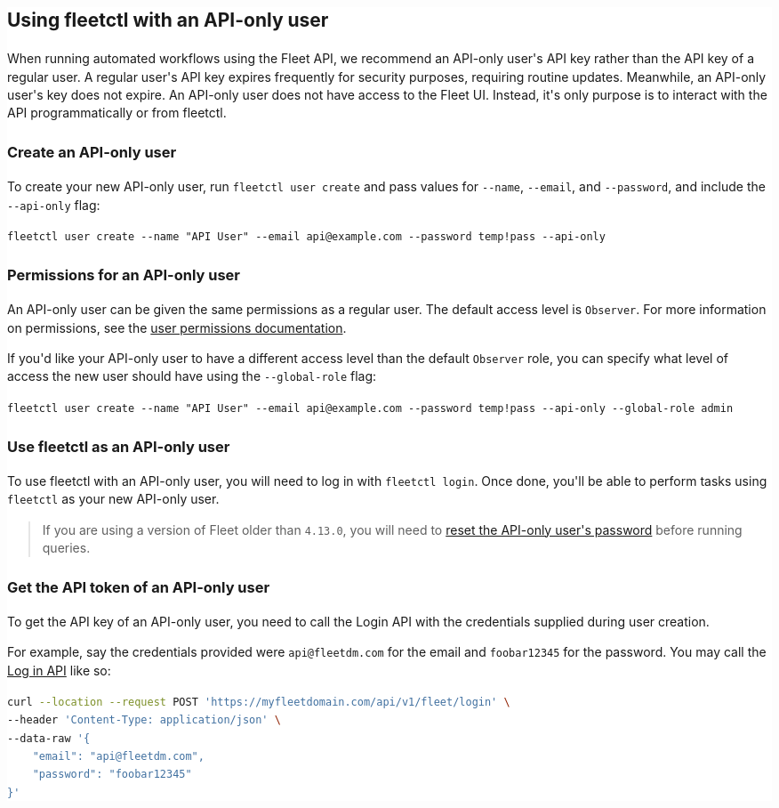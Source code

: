 ## Using fleetctl with an API-only user

When running automated workflows using the Fleet API, we recommend an API-only user's API key rather than the API key of a regular user. A regular user's API key expires frequently for security purposes, requiring routine updates. Meanwhile, an API-only user's key does not expire.
An API-only user does not have access to the Fleet UI. Instead, it's only purpose is to interact with the API programmatically or from fleetctl.

### Create an API-only user

To create your new API-only user, run `fleetctl user create` and pass values for `--name`, `--email`, and `--password`, and include the `--api-only` flag:

```
fleetctl user create --name "API User" --email api@example.com --password temp!pass --api-only
```

### Permissions for an API-only user
An API-only user can be given the same permissions as a regular user. The default access level is `Observer`. For more information on permissions, see the [user permissions documentation](./Permissions.md#user-permissions).

If you'd like your API-only user to have a different access level than the default `Observer` role, you can specify what level of access the new user should have using the `--global-role` flag:

```
fleetctl user create --name "API User" --email api@example.com --password temp!pass --api-only --global-role admin
```

### Use fleetctl as an API-only user

To use fleetctl with an API-only user, you will need to log in with `fleetctl login`. Once done, you'll be able to perform tasks using `fleetctl` as your new API-only user.

> If you are using a version of Fleet older than `4.13.0`, you will need to [reset the API-only user's password](https://github.com/fleetdm/fleet/blob/a1eba3d5b945cb3339004dd1181526c137dc901c/docs/Using-Fleet/fleetctl-CLI.md#reset-the-password) before running queries.

### Get the API token of an API-only user
To get the API key of an API-only user, you need to call the Login API with the credentials supplied during user creation.

For example, say the credentials provided were `api@fleetdm.com` for the email and `foobar12345` for the password. You may call the [Log in API](https://fleetdm.com/docs/using-fleet/rest-api#log-in) like so:

```sh
curl --location --request POST 'https://myfleetdomain.com/api/v1/fleet/login' \
--header 'Content-Type: application/json' \
--data-raw '{
    "email": "api@fleetdm.com",
    "password": "foobar12345"
}'
```
